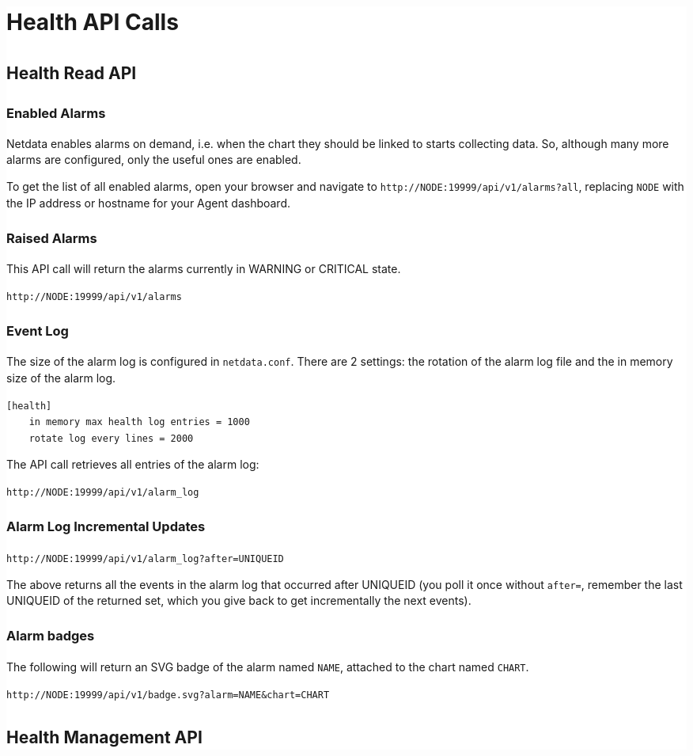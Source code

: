 

# Health API Calls

## Health Read API

### Enabled Alarms

Netdata enables alarms on demand, i.e. when the chart they should be linked to starts collecting data. So, although many
more alarms are configured, only the useful ones are enabled.

To get the list of all enabled alarms, open your browser and navigate to `http://NODE:19999/api/v1/alarms?all`,
replacing `NODE` with the IP address or hostname for your Agent dashboard.

### Raised Alarms

This API call will return the alarms currently in WARNING or CRITICAL state.

`http://NODE:19999/api/v1/alarms`

### Event Log

The size of the alarm log is configured in `netdata.conf`. There are 2 settings: the rotation of the alarm log file and the in memory size of the alarm log.

```
[health]
	in memory max health log entries = 1000
	rotate log every lines = 2000
```

The API call retrieves all entries of the alarm log:

`http://NODE:19999/api/v1/alarm_log`

### Alarm Log Incremental Updates

`http://NODE:19999/api/v1/alarm_log?after=UNIQUEID`

The above returns all the events in the alarm log that occurred after UNIQUEID (you poll it once without `after=`, remember the last UNIQUEID of the returned set, which you give back to get incrementally the next events).

### Alarm badges

The following will return an SVG badge of the alarm named `NAME`, attached to the chart named `CHART`.

`http://NODE:19999/api/v1/badge.svg?alarm=NAME&chart=CHART`

## Health Management API
